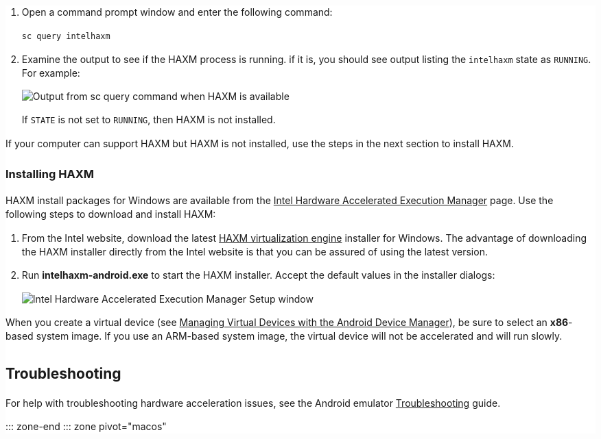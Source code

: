 1. Open a command prompt window and enter the following command:

    ```cmd
    sc query intelhaxm
    ```

2. Examine the output to see if the HAXM process is running. if it is,
   you should see output listing the `intelhaxm` state as `RUNNING`. For
   example:

    ![Output from sc query command when HAXM is available](hardware-acceleration-images/win/05-sc_query-w158.png)

   If `STATE` is not set to `RUNNING`, then HAXM is not installed.

If your computer can support HAXM but HAXM is not installed, use the
steps in the next section to install HAXM.

<a name="install-haxm-win" />

### Installing HAXM

HAXM install packages for Windows are available from the
[Intel Hardware Accelerated Execution Manager](https://software.intel.com/android/articles/intel-hardware-accelerated-execution-manager)
page. Use the following steps to download and install HAXM:

1. From the Intel website, download the latest
   [HAXM virtualization engine](https://software.intel.com/android/articles/intel-hardware-accelerated-execution-manager/)
   installer for Windows. The advantage of downloading the HAXM
   installer directly from the Intel website is that you can be assured
   of using the latest version.

2. Run **intelhaxm-android.exe** to start the HAXM installer. Accept
   the default values in the installer dialogs:

   ![Intel Hardware Accelerated Execution Manager Setup window](hardware-acceleration-images/win/06-haxm-installer.png)


When you create a virtual device (see
[Managing Virtual Devices with the Android Device Manager](~/android/get-started/installation/android-emulator/device-manager.md)),
be sure to select an **x86**-based system image. If you use an ARM-based system image,
the virtual device will not be accelerated and will run slowly.

## Troubleshooting

For help with troubleshooting hardware acceleration issues, see the
Android emulator
[Troubleshooting](~/android/get-started/installation/android-emulator/troubleshooting.md?tabs=vswin#accel-issues-win)
guide.

::: zone-end
::: zone pivot="macos"
